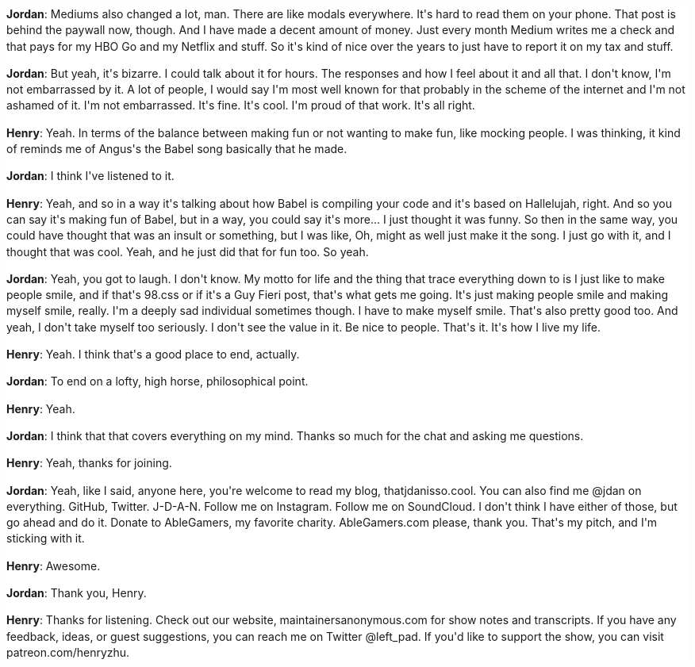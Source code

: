 **Jordan**: Mediums also changed a lot, man. There are like modals everywhere. It's hard to read them on your phone. That post is behind the paywall now, though. And I have made a decent amount of money. Just every month Medium writes me a check and that pays for my HBO Go and my Netflix and stuff. So it's kind of nice over the years to just have to report it on my tax and stuff.

**Jordan**: But yeah, it's bizarre. I could talk about it for hours. The responses and how I feel about it and all that. I don't know, I'm not embarrassed by it. A lot of people, I would say I'm most well known for that probably in the scheme of the internet and I'm not ashamed of it. I'm not embarrassed. It's fine. It's cool. I'm proud of that work. It's all right.

**Henry**: Yeah. In terms of the balance between making fun or not wanting to make fun, like mocking people. I was thinking, it kind of reminds me of Angus's the Babel song basically that he made.

**Jordan**: I think I've listened to it.

**Henry**: Yeah, and so in a way it's talking about how Babel is compiling your code and it's based on Hallelujah, right. And so you can say it's making fun of Babel, but in a way, you could say it's more... I just thought it was funny. So then in the same way, you could have thought that was an insult or something, but I was like, Oh, might as well just make it the song. I just go with it, and I thought that was cool. Yeah, and he just did that for fun too. So yeah.

**Jordan**: Yeah, you got to laugh. I don't know. My motto for life and the thing that trace everything down to is I just like to make people smile, and if that's 98.css or if it's a Guy Fieri post, that's what gets me going. It's just making people smile and making myself smile, really. I'm a deeply sad individual sometimes though. I have to make myself smile. That's also pretty good too. And yeah, I don't take myself too seriously. I don't see the value in it. Be nice to people. That's it. It's how I live my life.

**Henry**: Yeah. I think that's a good place to end, actually.

**Jordan**: To end on a lofty, high horse, philosophical point.

**Henry**: Yeah.

**Jordan**: I think that that covers everything on my mind. Thanks so much for the chat and asking me questions.

**Henry**: Yeah, thanks for joining.

**Jordan**: Yeah, like I said, anyone here, you're welcome to read my blog, thatjdanisso.cool. You can also find me @jdan on everything. GitHub, Twitter. J-D-A-N. Follow me on Instagram. Follow me on SoundCloud. I don't think I have either of those, but go ahead and do it. Donate to AbleGamers, my favorite charity. AbleGamers.com please, thank you. That's my pitch, and I'm sticking with it.

**Henry**: Awesome.

**Jordan**: Thank you, Henry.

**Henry**: Thanks for listening. Check out our website, maintainersanonymous.com for show notes and transcripts. If you have any feedback, ideas, or guest suggestions, you can reach me on Twitter @left_pad. If you'd like to support the show, you can visit patreon.com/henryzhu.
